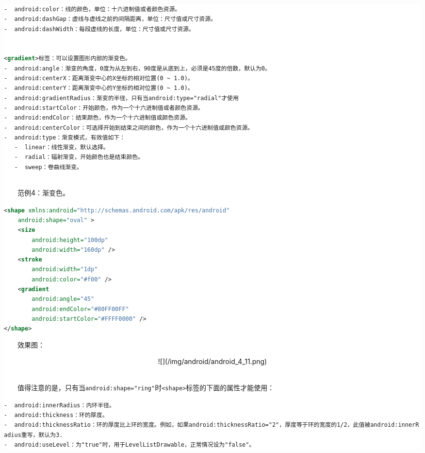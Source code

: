 ``` xml
-  android:color：线的颜色，单位：十六进制值或者颜色资源。
-  android:dashGap：虚线与虚线之前的间隔距离，单位：尺寸值或尺寸资源。
-  android:dashWidth：每段虚线的长度，单位：尺寸值或尺寸资源。


<gradient>标签：可以设置图形内部的渐变色。
-  android:angle：渐变的角度，0度为从左到右，90度是从底到上，必须是45度的倍数，默认为0。
-  android:centerX：距离渐变中心的X坐标的相对位置(0 ~ 1.0)。
-  android:centerY：距离渐变中心的Y坐标的相对位置(0 ~ 1.0)。
-  android:gradientRadius：渐变的半径，只有当android:type="radial"才使用
-  android:startColor：开始颜色，作为一个十六进制值或者颜色资源。
-  android:endColor：结束颜色，作为一个十六进制值或颜色资源。
-  android:centerColor：可选择开始到结束之间的颜色，作为一个十六进制值或颜色资源。
-  android:type：渐变模式，有效值如下：
   -  linear：线性渐变，默认选择。
   -  radial：辐射渐变，开始颜色也是结束颜色。
   -  sweep：卷曲线渐变。

```

<br>　　范例4：渐变色。
``` xml
<shape xmlns:android="http://schemas.android.com/apk/res/android"
    android:shape="oval" >
    <size
        android:height="100dp"
        android:width="160dp" />
    <stroke
        android:width="1dp"
        android:color="#f00" />
    <gradient
        android:angle="45"
        android:endColor="#80FF00FF"
        android:startColor="#FFFF0000" />
</shape>
```

　　效果图：

<center>
![](/img/android/android_4_11.png)
</center>

<br>　　值得注意的是，只有当`android:shape="ring"`时`<shape>`标签的下面的属性才能使用：

	-  android:innerRadius：内环半径。
	-  android:thickness：环的厚度。
	-  android:thicknessRatio：环的厚度比上环的宽度。例如，如果android:thicknessRatio="2"，厚度等于环的宽度的1/2，此值被android:innerRadius重写，默认为3.
	-  android:useLevel：为"true"时，用于LevelListDrawable，正常情况设为"false"。
